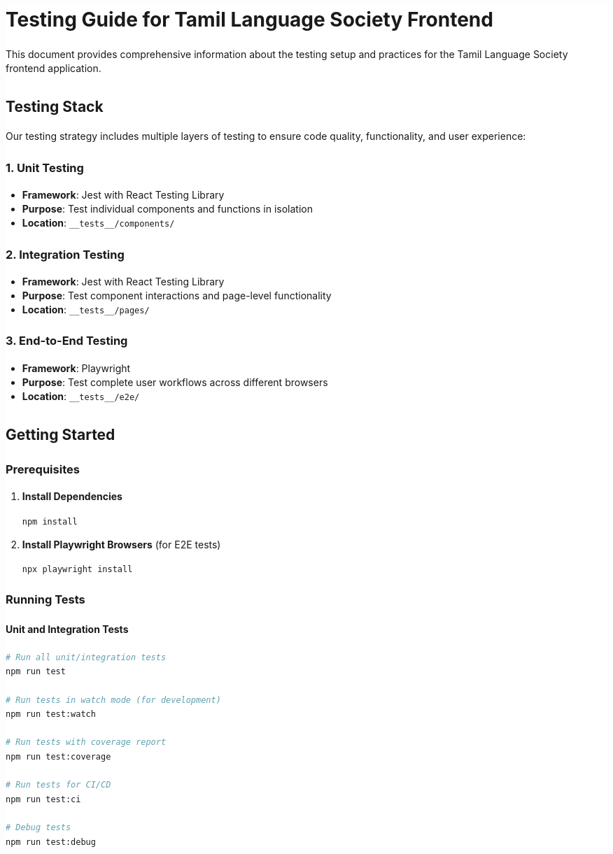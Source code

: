 # Testing Guide for Tamil Language Society Frontend

This document provides comprehensive information about the testing setup and practices for the Tamil Language Society frontend application.

## Testing Stack

Our testing strategy includes multiple layers of testing to ensure code quality, functionality, and user experience:

### 1. Unit Testing
- **Framework**: Jest with React Testing Library
- **Purpose**: Test individual components and functions in isolation
- **Location**: `__tests__/components/`

### 2. Integration Testing
- **Framework**: Jest with React Testing Library
- **Purpose**: Test component interactions and page-level functionality
- **Location**: `__tests__/pages/`

### 3. End-to-End Testing
- **Framework**: Playwright
- **Purpose**: Test complete user workflows across different browsers
- **Location**: `__tests__/e2e/`

## Getting Started

### Prerequisites

1. **Install Dependencies**
   ```bash
   npm install
   ```

2. **Install Playwright Browsers** (for E2E tests)
   ```bash
   npx playwright install
   ```

### Running Tests

#### Unit and Integration Tests

```bash
# Run all unit/integration tests
npm run test

# Run tests in watch mode (for development)
npm run test:watch

# Run tests with coverage report
npm run test:coverage

# Run tests for CI/CD
npm run test:ci

# Debug tests
npm run test:debug
```
